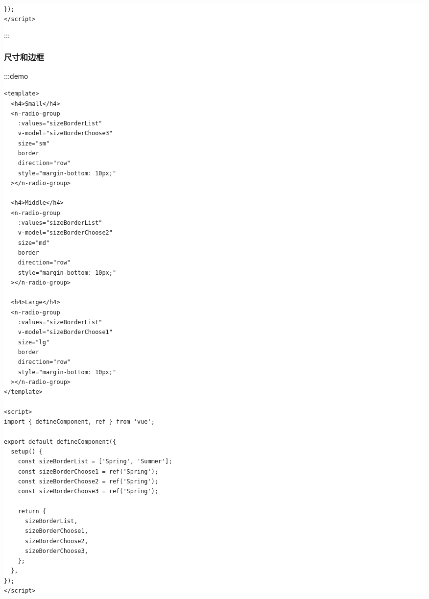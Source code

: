 ```vue
});
</script>
```

:::

### 尺寸和边框

:::demo

```vue
<template>
  <h4>Small</h4>
  <n-radio-group
    :values="sizeBorderList"
    v-model="sizeBorderChoose3"
    size="sm"
    border
    direction="row"
    style="margin-bottom: 10px;"
  ></n-radio-group>

  <h4>Middle</h4>
  <n-radio-group
    :values="sizeBorderList"
    v-model="sizeBorderChoose2"
    size="md"
    border
    direction="row"
    style="margin-bottom: 10px;"
  ></n-radio-group>

  <h4>Large</h4>
  <n-radio-group
    :values="sizeBorderList"
    v-model="sizeBorderChoose1"
    size="lg"
    border
    direction="row"
    style="margin-bottom: 10px;"
  ></n-radio-group>
</template>

<script>
import { defineComponent, ref } from 'vue';

export default defineComponent({
  setup() {
    const sizeBorderList = ['Spring', 'Summer'];
    const sizeBorderChoose1 = ref('Spring');
    const sizeBorderChoose2 = ref('Spring');
    const sizeBorderChoose3 = ref('Spring');

    return {
      sizeBorderList,
      sizeBorderChoose1,
      sizeBorderChoose2,
      sizeBorderChoose3,
    };
  },
});
</script>
```
